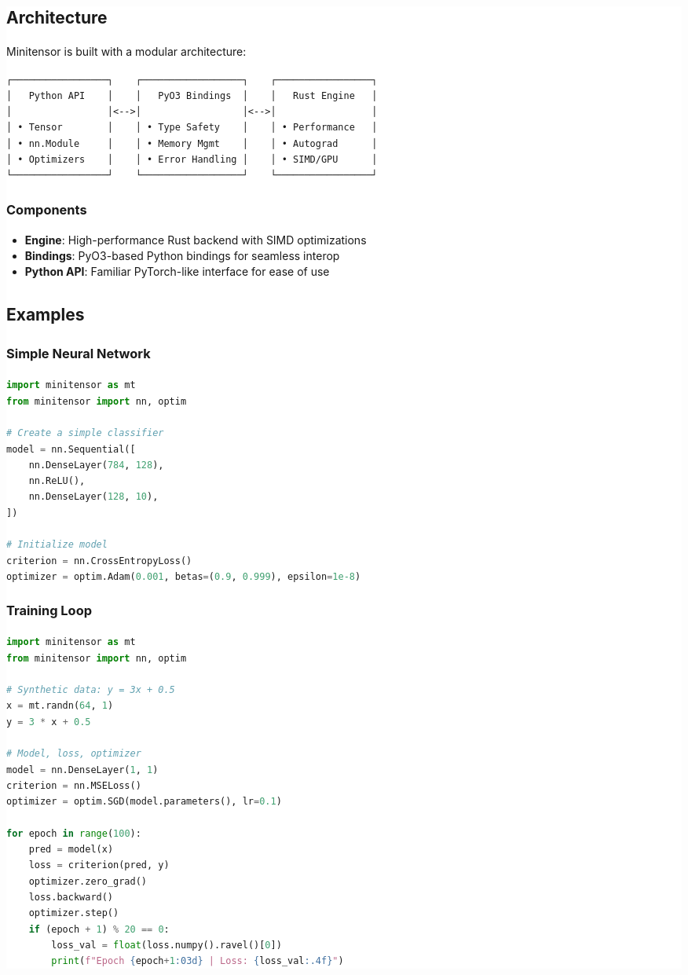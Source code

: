 ## Architecture

Minitensor is built with a modular architecture:

```text
┌─────────────────┐    ┌──────────────────┐    ┌─────────────────┐
│   Python API    │    │   PyO3 Bindings  │    │   Rust Engine   │
│                 │<-->│                  │<-->│                 │
│ • Tensor        │    │ • Type Safety    │    │ • Performance   │
│ • nn.Module     │    │ • Memory Mgmt    │    │ • Autograd      │
│ • Optimizers    │    │ • Error Handling │    │ • SIMD/GPU      │
└─────────────────┘    └──────────────────┘    └─────────────────┘
```

### Components

- **Engine**: High-performance Rust backend with SIMD optimizations
- **Bindings**: PyO3-based Python bindings for seamless interop
- **Python API**: Familiar PyTorch-like interface for ease of use

## Examples

### Simple Neural Network

```python
import minitensor as mt
from minitensor import nn, optim

# Create a simple classifier
model = nn.Sequential([
    nn.DenseLayer(784, 128),
    nn.ReLU(),
    nn.DenseLayer(128, 10),
])

# Initialize model
criterion = nn.CrossEntropyLoss()
optimizer = optim.Adam(0.001, betas=(0.9, 0.999), epsilon=1e-8)
```

### Training Loop

```python
import minitensor as mt
from minitensor import nn, optim

# Synthetic data: y = 3x + 0.5
x = mt.randn(64, 1)
y = 3 * x + 0.5

# Model, loss, optimizer
model = nn.DenseLayer(1, 1)
criterion = nn.MSELoss()
optimizer = optim.SGD(model.parameters(), lr=0.1)

for epoch in range(100):
    pred = model(x)
    loss = criterion(pred, y)
    optimizer.zero_grad()
    loss.backward()
    optimizer.step()
    if (epoch + 1) % 20 == 0:
        loss_val = float(loss.numpy().ravel()[0])
        print(f"Epoch {epoch+1:03d} | Loss: {loss_val:.4f}")
```